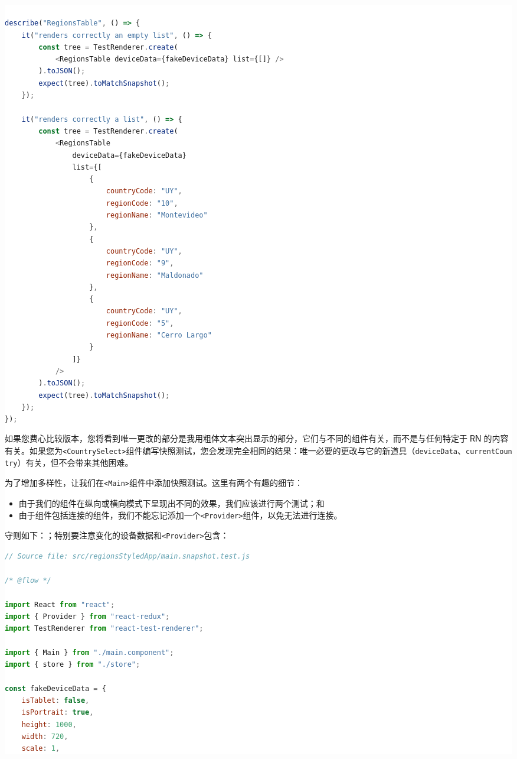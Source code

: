 ```js

describe("RegionsTable", () => {
    it("renders correctly an empty list", () => {
        const tree = TestRenderer.create(
            <RegionsTable deviceData={fakeDeviceData} list={[]} />
        ).toJSON();
        expect(tree).toMatchSnapshot();
    });

    it("renders correctly a list", () => {
        const tree = TestRenderer.create(
            <RegionsTable
                deviceData={fakeDeviceData}
                list={[
                    {
                        countryCode: "UY",
                        regionCode: "10",
                        regionName: "Montevideo"
                    },
                    {
                        countryCode: "UY",
                        regionCode: "9",
                        regionName: "Maldonado"
                    },
                    {
                        countryCode: "UY",
                        regionCode: "5",
                        regionName: "Cerro Largo"
                    }
                ]}
            />
        ).toJSON();
        expect(tree).toMatchSnapshot();
    });
});
```

如果您费心比较版本，您将看到唯一更改的部分是我用粗体文本突出显示的部分，它们与不同的组件有关，而不是与任何特定于 RN 的内容有关。如果您为`<CountrySelect>`组件编写快照测试，您会发现完全相同的结果：唯一必要的更改与它的新道具（`deviceData`、`currentCountry`）有关，但不会带来其他困难。

为了增加多样性，让我们在`<Main>`组件中添加快照测试。这里有两个有趣的细节：

*   由于我们的组件在纵向或横向模式下呈现出不同的效果，我们应该进行两个测试；和
*   由于组件包括连接的组件，我们不能忘记添加一个`<Provider>`组件，以免无法进行连接。

守则如下：；特别要注意变化的设备数据和`<Provider>`包含：

```js
// Source file: src/regionsStyledApp/main.snapshot.test.js

/* @flow */

import React from "react";
import { Provider } from "react-redux";
import TestRenderer from "react-test-renderer";

import { Main } from "./main.component";
import { store } from "./store";

const fakeDeviceData = {
    isTablet: false,
    isPortrait: true,
    height: 1000,
    width: 720,
    scale: 1,
```